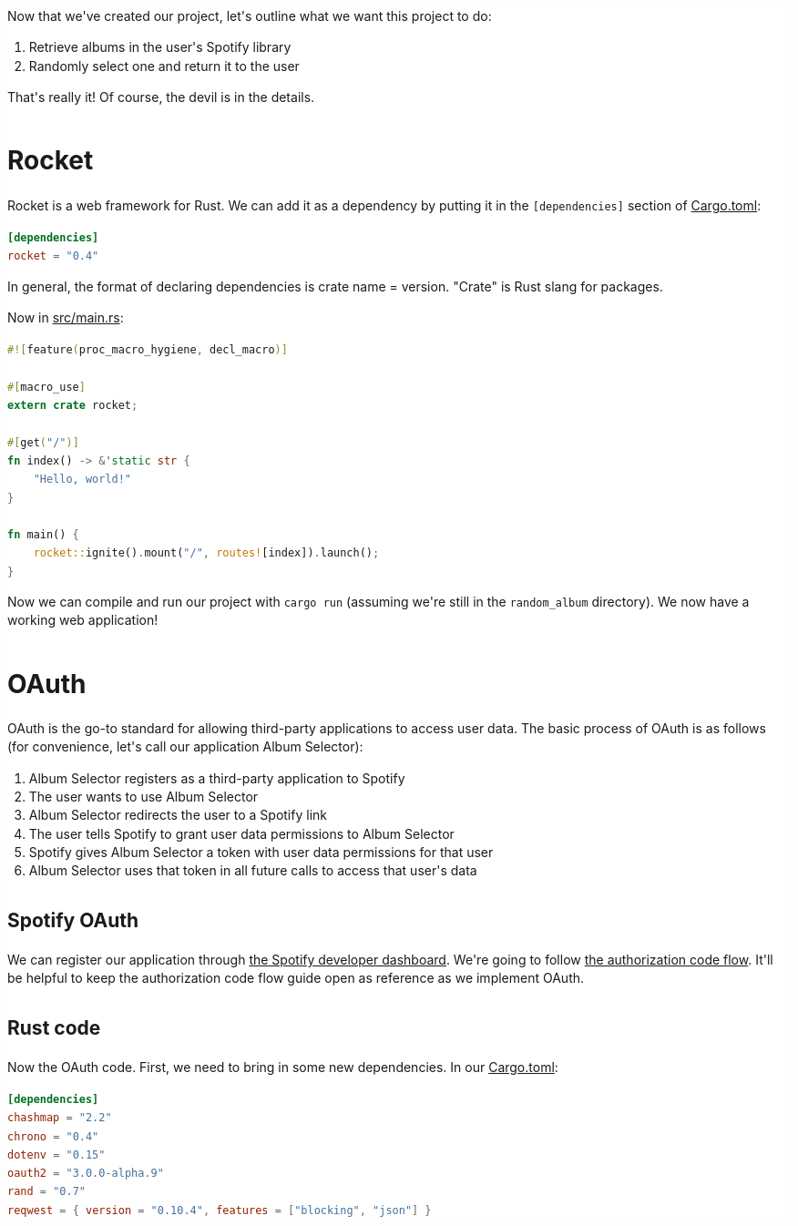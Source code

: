 Now that we've created our project, let's outline what we want this project to do:
1. Retrieve albums in the user's Spotify library
2. Randomly select one and return it to the user

That's really it! Of course, the devil is in the details.
# Rocket
Rocket is a web framework for Rust. We can add it as a dependency by putting it in the `[dependencies]` section of [Cargo.toml](https://github.com/jgjin/random_album/blob/master/Cargo.toml):
```toml
[dependencies]
rocket = "0.4"
```
In general, the format of declaring dependencies is crate name = version. "Crate" is Rust slang for packages. 

Now in [src/main.rs](https://github.com/jgjin/random_album/blob/master/src/main.rs):
```Rust
#![feature(proc_macro_hygiene, decl_macro)]

#[macro_use]
extern crate rocket;

#[get("/")]
fn index() -> &'static str {
    "Hello, world!"
}

fn main() {
    rocket::ignite().mount("/", routes![index]).launch();
}
```

Now we can compile and run our project with `cargo run` (assuming we're still in the `random_album` directory). We now have a working web application!
# OAuth
OAuth is the go-to standard for allowing third-party applications to access user data. The basic process of OAuth is as follows (for convenience, let's call our application Album Selector):
1. Album Selector registers as a third-party application to Spotify
2. The user wants to use Album Selector
3. Album Selector redirects the user to a Spotify link
4. The user tells Spotify to grant user data permissions to Album Selector
5. Spotify gives Album Selector a token with user data permissions for that user
6. Album Selector uses that token in all future calls to access that user's data
## Spotify OAuth
We can register our application through [the Spotify developer dashboard](https://developer.spotify.com/dashboard/). We're going to follow [the authorization code flow](
https://developer.spotify.com/documentation/general/guides/authorization-guide/#authorization-code-flow). It'll be helpful to keep the authorization code flow guide open as reference as we implement OAuth.
## Rust code
Now the OAuth code. First, we need to bring in some new dependencies. In our [Cargo.toml](https://github.com/jgjin/random_album/blob/master/Cargo.toml):
```toml
[dependencies]
chashmap = "2.2"
chrono = "0.4"
dotenv = "0.15"
oauth2 = "3.0.0-alpha.9"
rand = "0.7"
reqwest = { version = "0.10.4", features = ["blocking", "json"] }
```

[^1]: I put `struct` in a special font to emphasize Rust `struct`s are special. 
[^2]: As a whole, Rust makes a trade-off of stricter compile-time errors so that common run-time errors are impossible. Even more amazing, safe (code not contained within `unsafe` blocks, you almost certainly never need to touch `unsafe` unless implementing a low-level library) Rust code won't have race conditions. Anyone who's debugged race conditions understand how great that is.
[^3]: In reality, a lot of websites employ both types. 
[^4]: It does load faster with the trade-off of the user seeing the image pop in. I actually reverted this optimization later.